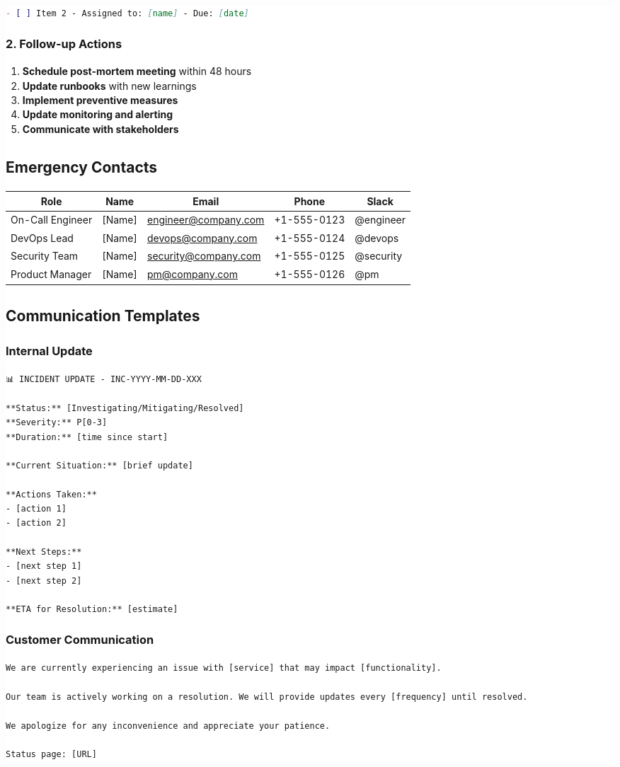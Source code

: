 ```markdown
- [ ] Item 2 - Assigned to: [name] - Due: [date]
```

### 2. Follow-up Actions

1. **Schedule post-mortem meeting** within 48 hours
2. **Update runbooks** with new learnings
3. **Implement preventive measures**
4. **Update monitoring and alerting**
5. **Communicate with stakeholders**

## Emergency Contacts

| Role | Name | Email | Phone | Slack |
|------|------|-------|-------|-------|
| On-Call Engineer | [Name] | engineer@company.com | +1-555-0123 | @engineer |
| DevOps Lead | [Name] | devops@company.com | +1-555-0124 | @devops |
| Security Team | [Name] | security@company.com | +1-555-0125 | @security |
| Product Manager | [Name] | pm@company.com | +1-555-0126 | @pm |

## Communication Templates

### Internal Update
```
📊 INCIDENT UPDATE - INC-YYYY-MM-DD-XXX

**Status:** [Investigating/Mitigating/Resolved]
**Severity:** P[0-3]
**Duration:** [time since start]

**Current Situation:** [brief update]

**Actions Taken:**
- [action 1]
- [action 2]

**Next Steps:**
- [next step 1]
- [next step 2]

**ETA for Resolution:** [estimate]
```

### Customer Communication
```
We are currently experiencing an issue with [service] that may impact [functionality]. 

Our team is actively working on a resolution. We will provide updates every [frequency] until resolved.

We apologize for any inconvenience and appreciate your patience.

Status page: [URL]
```
